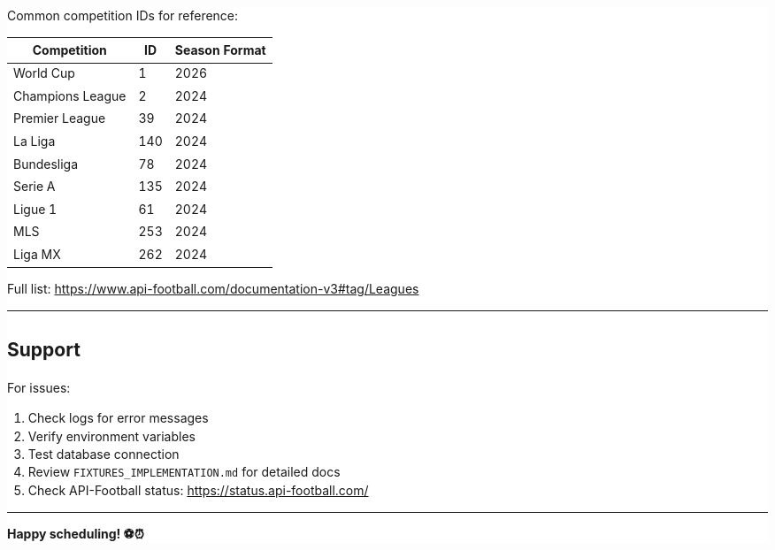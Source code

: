 Common competition IDs for reference:

| Competition | ID | Season Format |
|------------|-----|---------------|
| World Cup | 1 | 2026 |
| Champions League | 2 | 2024 |
| Premier League | 39 | 2024 |
| La Liga | 140 | 2024 |
| Bundesliga | 78 | 2024 |
| Serie A | 135 | 2024 |
| Ligue 1 | 61 | 2024 |
| MLS | 253 | 2024 |
| Liga MX | 262 | 2024 |

Full list: https://www.api-football.com/documentation-v3#tag/Leagues

---

## Support

For issues:
1. Check logs for error messages
2. Verify environment variables
3. Test database connection
4. Review `FIXTURES_IMPLEMENTATION.md` for detailed docs
5. Check API-Football status: https://status.api-football.com/

---

**Happy scheduling! ⚽⏰**
